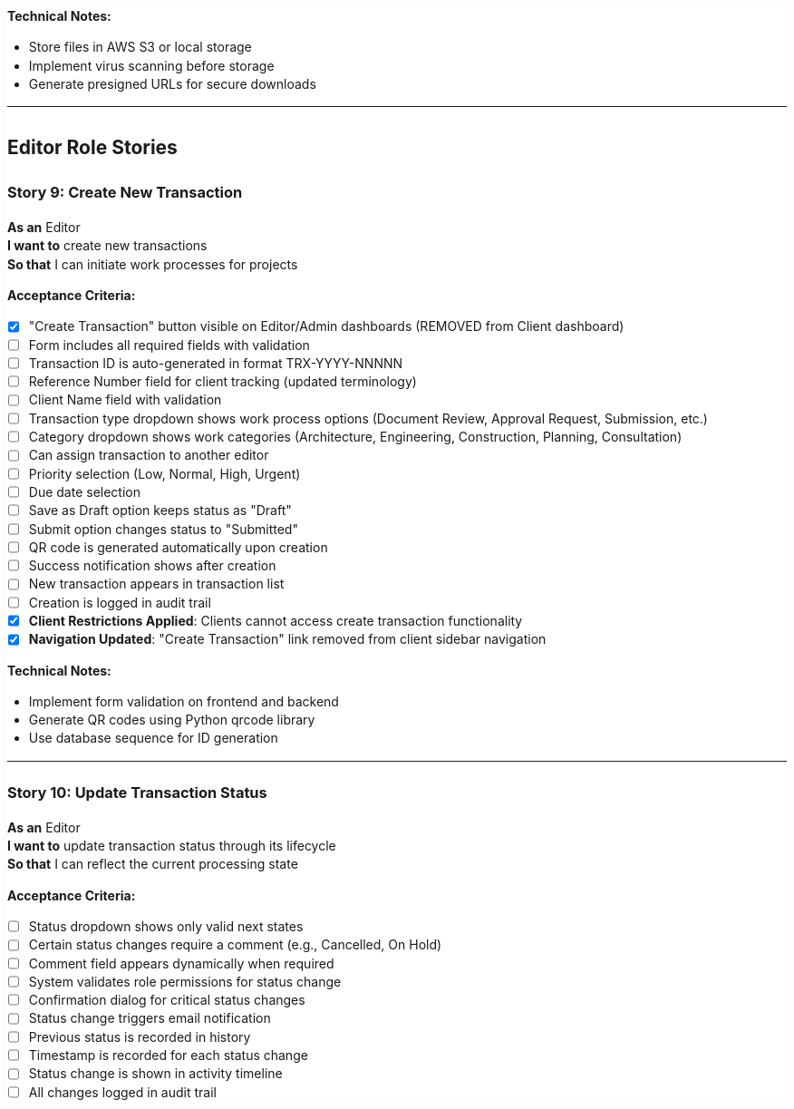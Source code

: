 **Technical Notes:**
- Store files in AWS S3 or local storage
- Implement virus scanning before storage
- Generate presigned URLs for secure downloads

---

## Editor Role Stories

### Story 9: Create New Transaction
**As an** Editor  
**I want to** create new transactions  
**So that** I can initiate work processes for projects

**Acceptance Criteria:**
- [x] "Create Transaction" button visible on Editor/Admin dashboards (REMOVED from Client dashboard)
- [ ] Form includes all required fields with validation
- [ ] Transaction ID is auto-generated in format TRX-YYYY-NNNNN
- [ ] Reference Number field for client tracking (updated terminology)
- [ ] Client Name field with validation
- [ ] Transaction type dropdown shows work process options (Document Review, Approval Request, Submission, etc.)
- [ ] Category dropdown shows work categories (Architecture, Engineering, Construction, Planning, Consultation)
- [ ] Can assign transaction to another editor
- [ ] Priority selection (Low, Normal, High, Urgent)
- [ ] Due date selection
- [ ] Save as Draft option keeps status as "Draft"
- [ ] Submit option changes status to "Submitted"
- [ ] QR code is generated automatically upon creation
- [ ] Success notification shows after creation
- [ ] New transaction appears in transaction list
- [ ] Creation is logged in audit trail
- [x] **Client Restrictions Applied**: Clients cannot access create transaction functionality
- [x] **Navigation Updated**: "Create Transaction" link removed from client sidebar navigation

**Technical Notes:**
- Implement form validation on frontend and backend
- Generate QR codes using Python qrcode library
- Use database sequence for ID generation

---

### Story 10: Update Transaction Status
**As an** Editor  
**I want to** update transaction status through its lifecycle  
**So that** I can reflect the current processing state

**Acceptance Criteria:**
- [ ] Status dropdown shows only valid next states
- [ ] Certain status changes require a comment (e.g., Cancelled, On Hold)
- [ ] Comment field appears dynamically when required
- [ ] System validates role permissions for status change
- [ ] Confirmation dialog for critical status changes
- [ ] Status change triggers email notification
- [ ] Previous status is recorded in history
- [ ] Timestamp is recorded for each status change
- [ ] Status change is shown in activity timeline
- [ ] All changes logged in audit trail
